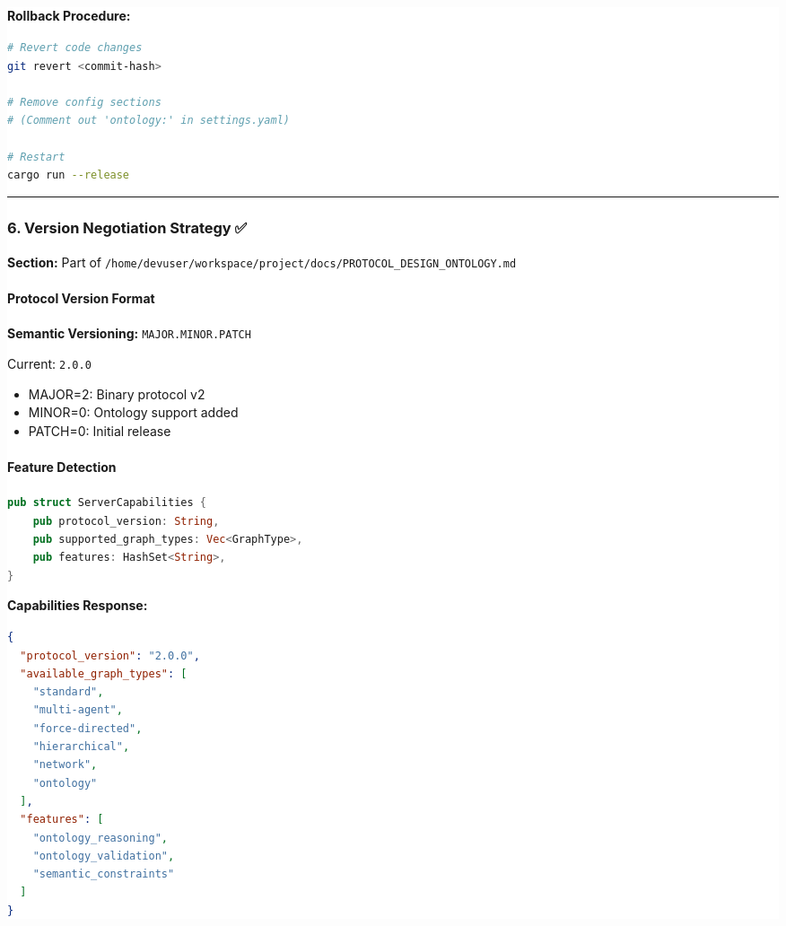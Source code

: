 **Rollback Procedure:**
```bash
# Revert code changes
git revert <commit-hash>

# Remove config sections
# (Comment out 'ontology:' in settings.yaml)

# Restart
cargo run --release
```

---

### 6. Version Negotiation Strategy ✅
**Section:** Part of `/home/devuser/workspace/project/docs/PROTOCOL_DESIGN_ONTOLOGY.md`

#### Protocol Version Format
**Semantic Versioning:** `MAJOR.MINOR.PATCH`

Current: `2.0.0`
- MAJOR=2: Binary protocol v2
- MINOR=0: Ontology support added
- PATCH=0: Initial release

#### Feature Detection
```rust
pub struct ServerCapabilities {
    pub protocol_version: String,
    pub supported_graph_types: Vec<GraphType>,
    pub features: HashSet<String>,
}
```

**Capabilities Response:**
```json
{
  "protocol_version": "2.0.0",
  "available_graph_types": [
    "standard",
    "multi-agent",
    "force-directed",
    "hierarchical",
    "network",
    "ontology"
  ],
  "features": [
    "ontology_reasoning",
    "ontology_validation",
    "semantic_constraints"
  ]
}
```
